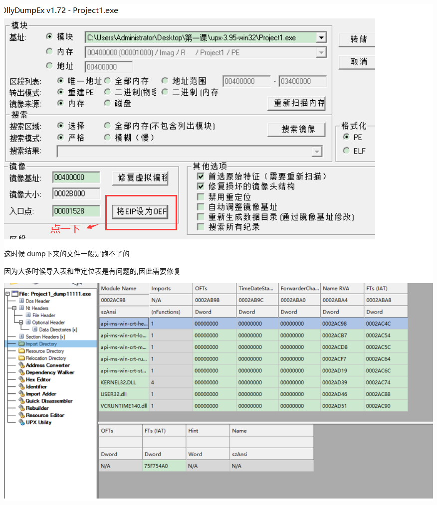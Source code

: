 ![img](./notesimg/1658851806349-35668880-2ca5-4345-a7dc-ad15faf929c1.png)

这时候 dump下来的文件一般是跑不了的

因为大多时候导入表和重定位表是有问题的,因此需要修复

![img](./notesimg/1658851955349-9cc49ab8-386a-4c50-a267-b867b9fe2e4d.png)

